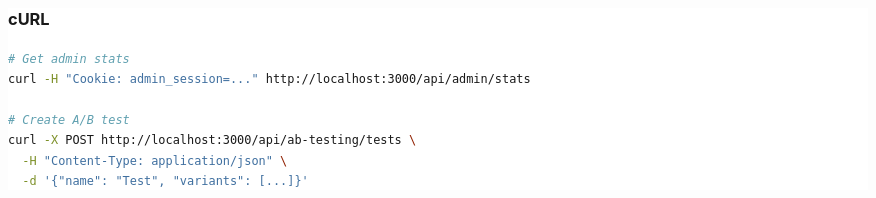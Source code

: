 ### cURL

```bash
# Get admin stats
curl -H "Cookie: admin_session=..." http://localhost:3000/api/admin/stats

# Create A/B test
curl -X POST http://localhost:3000/api/ab-testing/tests \
  -H "Content-Type: application/json" \
  -d '{"name": "Test", "variants": [...]}'
```
